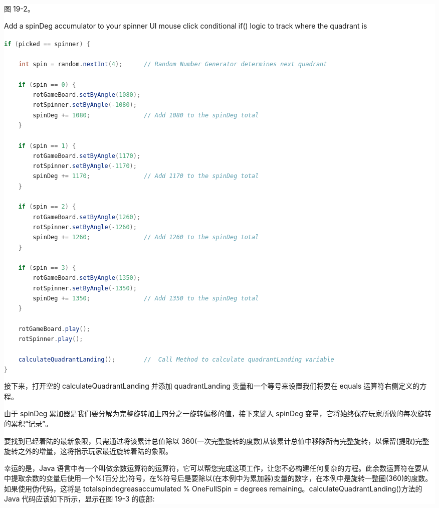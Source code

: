 图 19-2。

Add a spinDeg accumulator to your spinner UI mouse click conditional if() logic to track where the quadrant is

```java
if (picked == spinner) {

    int spin = random.nextInt(4);      // Random Number Generator determines next quadrant

    if (spin == 0) {
        rotGameBoard.setByAngle(1080);
        rotSpinner.setByAngle(-1080);
        spinDeg += 1080;               // Add 1080 to the spinDeg total
    }

    if (spin == 1) {
        rotGameBoard.setByAngle(1170);
        rotSpinner.setByAngle(-1170);
        spinDeg += 1170;               // Add 1170 to the spinDeg total
    }

    if (spin == 2) {
        rotGameBoard.setByAngle(1260);
        rotSpinner.setByAngle(-1260);
        spinDeg += 1260;               // Add 1260 to the spinDeg total
    }

    if (spin == 3) {
        rotGameBoard.setByAngle(1350);
        rotSpinner.setByAngle(-1350);
        spinDeg += 1350;               // Add 1350 to the spinDeg total
    }

    rotGameBoard.play();
    rotSpinner.play();

    calculateQuadrantLanding();        //  Call Method to calculate quadrantLanding variable
}

```

接下来，打开空的 calculateQuadrantLanding 并添加 quadrantLanding 变量和一个等号来设置我们将要在 equals 运算符右侧定义的方程。

由于 spinDeg 累加器是我们要分解为完整旋转加上四分之一旋转偏移的值，接下来键入 spinDeg 变量，它将始终保存玩家所做的每次旋转的累积“记录”。

要找到已经着陆的最新象限，只需通过将该累计总值除以 360(一次完整旋转的度数)从该累计总值中移除所有完整旋转，以保留(提取)完整旋转之外的增量，这将指示玩家最近旋转着陆的象限。

幸运的是，Java 语言中有一个叫做余数运算符的运算符，它可以帮您完成这项工作，让您不必构建任何复杂的方程。此余数运算符在要从中提取余数的变量后使用一个%(百分比)符号，在%符号后是要除以(在本例中为累加器)变量的数字，在本例中是旋转一整圈(360)的度数。如果使用伪代码，这将是 totalspindegreasaccumulated % OneFullSpin = degrees remaining。calculateQuadrantLanding()方法的 Java 代码应该如下所示，显示在图 19-3 的底部:
